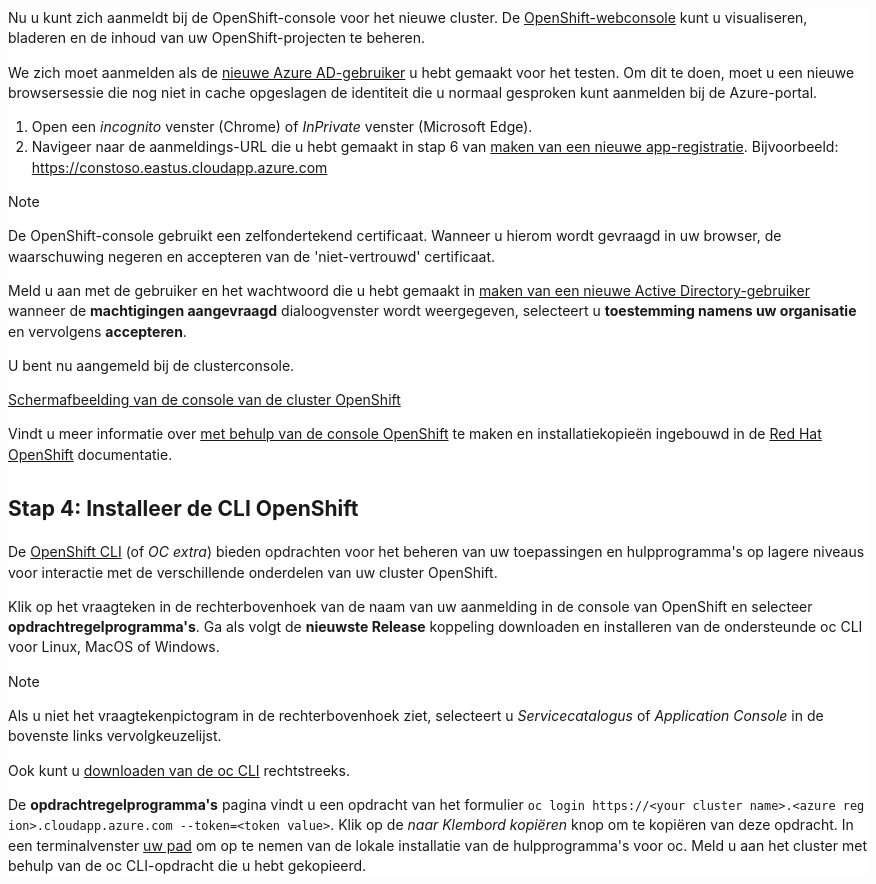Nu u kunt zich aanmeldt bij de OpenShift-console voor het nieuwe cluster. De [OpenShift-webconsole](https://docs.openshift.com/dedicated/architecture/infrastructure_components/web_console.html) kunt u visualiseren, bladeren en de inhoud van uw OpenShift-projecten te beheren.

We zich moet aanmelden als de [nieuwe Azure AD-gebruiker](howto-aad-app-configuration.md#create-a-new-active-directory-user) u hebt gemaakt voor het testen. Om dit te doen, moet u een nieuwe browsersessie die nog niet in cache opgeslagen de identiteit die u normaal gesproken kunt aanmelden bij de Azure-portal.

1. Open een *incognito* venster (Chrome) of *InPrivate* venster (Microsoft Edge).
2. Navigeer naar de aanmeldings-URL die u hebt gemaakt in stap 6 van [maken van een nieuwe app-registratie](howto-aad-app-configuration.md#create-a-new-app-registration). Bijvoorbeeld: https://constoso.eastus.cloudapp.azure.com

> [!NOTE]
> De OpenShift-console gebruikt een zelfondertekend certificaat.
> Wanneer u hierom wordt gevraagd in uw browser, de waarschuwing negeren en accepteren van de 'niet-vertrouwd' certificaat.

Meld u aan met de gebruiker en het wachtwoord die u hebt gemaakt in [maken van een nieuwe Active Directory-gebruiker](howto-aad-app-configuration.md#create-a-new-active-directory-user) wanneer de **machtigingen aangevraagd** dialoogvenster wordt weergegeven, selecteert u **toestemming namens uw organisatie**  en vervolgens **accepteren**.

U bent nu aangemeld bij de clusterconsole.

[Schermafbeelding van de console van de cluster OpenShift](./media/aro-console.png)

 Vindt u meer informatie over [met behulp van de console OpenShift](https://docs.openshift.com/dedicated/getting_started/developers_console.html) te maken en installatiekopieën ingebouwd in de [Red Hat OpenShift](https://docs.openshift.com/dedicated/welcome/index.html) documentatie.

## <a name="step-4-install-the-openshift-cli"></a>Stap 4: Installeer de CLI OpenShift

De [OpenShift CLI](https://docs.openshift.com/dedicated/cli_reference/get_started_cli.html) (of *OC extra*) bieden opdrachten voor het beheren van uw toepassingen en hulpprogramma's op lagere niveaus voor interactie met de verschillende onderdelen van uw cluster OpenShift.

Klik op het vraagteken in de rechterbovenhoek van de naam van uw aanmelding in de console van OpenShift en selecteer **opdrachtregelprogramma's**.  Ga als volgt de **nieuwste Release** koppeling downloaden en installeren van de ondersteunde oc CLI voor Linux, MacOS of Windows.

> [!NOTE]
> Als u niet het vraagtekenpictogram in de rechterbovenhoek ziet, selecteert u *Servicecatalogus* of *Application Console* in de bovenste links vervolgkeuzelijst.
>
> Ook kunt u [downloaden van de oc CLI](https://www.okd.io/download.html) rechtstreeks.

De **opdrachtregelprogramma's** pagina vindt u een opdracht van het formulier `oc login https://<your cluster name>.<azure region>.cloudapp.azure.com --token=<token value>`.  Klik op de *naar Klembord kopiëren* knop om te kopiëren van deze opdracht.  In een terminalvenster [uw pad](https://docs.okd.io/latest/cli_reference/get_started_cli.html#installing-the-cli) om op te nemen van de lokale installatie van de hulpprogramma's voor oc. Meld u aan het cluster met behulp van de oc CLI-opdracht die u hebt gekopieerd.
